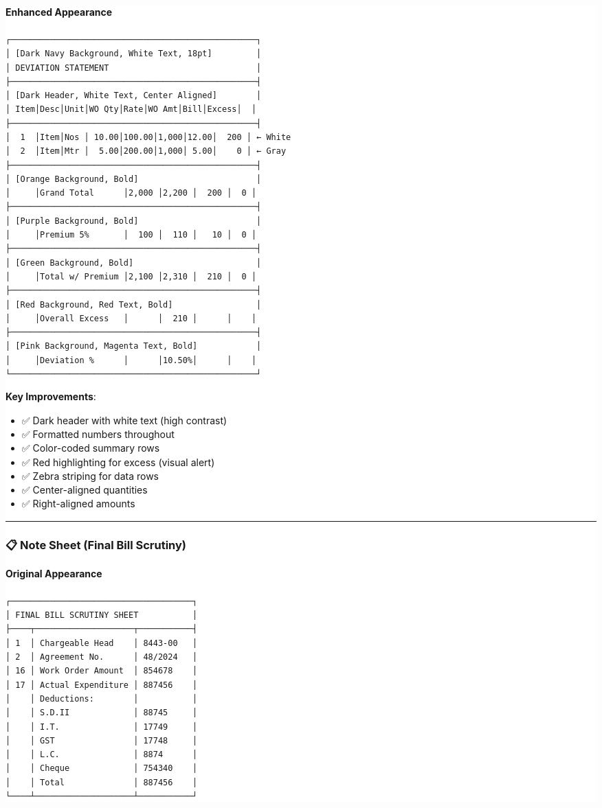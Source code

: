 #### Enhanced Appearance
```
┌──────────────────────────────────────────────────┐
│ [Dark Navy Background, White Text, 18pt]         │
│ DEVIATION STATEMENT                              │
├──────────────────────────────────────────────────┤
│ [Dark Header, White Text, Center Aligned]        │
│ Item│Desc│Unit│WO Qty│Rate│WO Amt│Bill│Excess│  │
├──────────────────────────────────────────────────┤
│  1  │Item│Nos │ 10.00│100.00│1,000│12.00│  200 │ ← White
│  2  │Item│Mtr │  5.00│200.00│1,000│ 5.00│    0 │ ← Gray
├──────────────────────────────────────────────────┤
│ [Orange Background, Bold]                        │
│     │Grand Total      │2,000 │2,200 │  200 │  0 │
├──────────────────────────────────────────────────┤
│ [Purple Background, Bold]                        │
│     │Premium 5%       │  100 │  110 │   10 │  0 │
├──────────────────────────────────────────────────┤
│ [Green Background, Bold]                         │
│     │Total w/ Premium │2,100 │2,310 │  210 │  0 │
├──────────────────────────────────────────────────┤
│ [Red Background, Red Text, Bold]                 │
│     │Overall Excess   │      │  210 │      │    │
├──────────────────────────────────────────────────┤
│ [Pink Background, Magenta Text, Bold]            │
│     │Deviation %      │      │10.50%│      │    │
└──────────────────────────────────────────────────┘
```

**Key Improvements**:
- ✅ Dark header with white text (high contrast)
- ✅ Formatted numbers throughout
- ✅ Color-coded summary rows
- ✅ Red highlighting for excess (visual alert)
- ✅ Zebra striping for data rows
- ✅ Center-aligned quantities
- ✅ Right-aligned amounts

---

### 📋 Note Sheet (Final Bill Scrutiny)

#### Original Appearance
```
┌─────────────────────────────────────┐
│ FINAL BILL SCRUTINY SHEET           │
├────┬────────────────────┬───────────┤
│ 1  │ Chargeable Head    │ 8443-00   │
│ 2  │ Agreement No.      │ 48/2024   │
│ 16 │ Work Order Amount  │ 854678    │
│ 17 │ Actual Expenditure │ 887456    │
│    │ Deductions:        │           │
│    │ S.D.II             │ 88745     │
│    │ I.T.               │ 17749     │
│    │ GST                │ 17748     │
│    │ L.C.               │ 8874      │
│    │ Cheque             │ 754340    │
│    │ Total              │ 887456    │
└────┴────────────────────┴───────────┘
```
